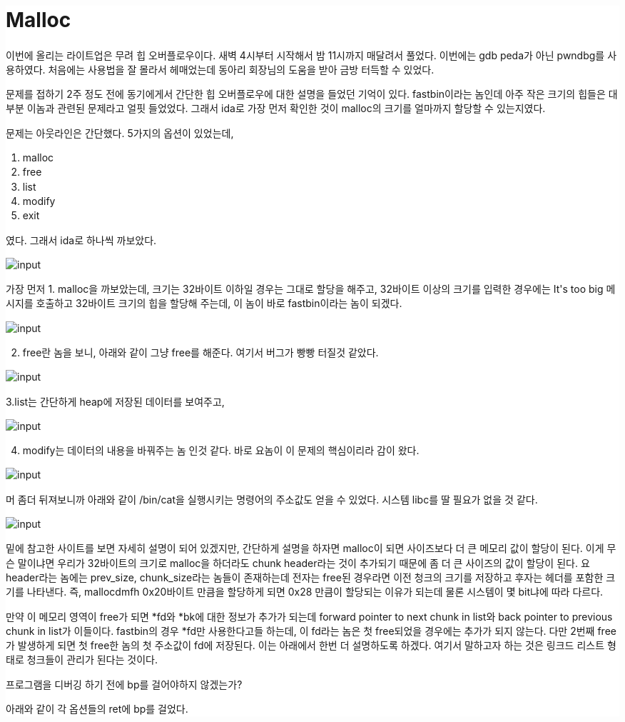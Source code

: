 # Malloc 

이번에 올리는 라이트업은 무려 힙 오버플로우이다. 새벽 4시부터 시작해서 밤 11시까지 매달려서 풀었다.
이번에는 gdb peda가 아닌 pwndbg를 사용하였다. 처음에는 사용법을 잘 몰라서 헤매었는데 동아리 회장님의 도움을 받아 금방 터득할 수 있었다.

문제를 접하기 2주 정도 전에 동기에게서 간단한 힙 오버플로우에 대한 설명을 들었던 기억이 있다. fastbin이라는 놈인데 아주 작은 크기의 힙들은 대부분 이놈과 관련된 문제라고 얼핏 들었었다. 그래서 ida로 가장 먼저 확인한 것이 malloc의 크기를 얼마까지 할당할 수 있는지였다.

문제는 아웃라인은 간단했다. 5가지의 옵션이 있었는데,

1. malloc
2. free
3. list
4. modify
5. exit

였다. 그래서 ida로 하나씩 까보았다.

![input](http://cfile9.uf.tistory.com/image/992F7B3E5A43C72B2C111D)

가장 먼저 1. malloc을 까보았는데, 크기는 32바이트 이하일 경우는 그대로 할당을 해주고, 32바이트 이상의 크기를 입력한 경우에는 It's too big 메시지를 호출하고 32바이트 크기의 힙을 할당해 주는데, 이 놈이 바로 fastbin이라는 놈이 되겠다.

![input](http://cfile4.uf.tistory.com/image/990F433E5A43C72C107BB8)

2. free란 놈을 보니, 아래와 같이 그냥 free를 해준다. 여기서 버그가 빵빵 터질것 같았다.

![input](http://cfile4.uf.tistory.com/image/994FAD3E5A43C72C09EE4E)

3.list는 간단하게 heap에 저장된 데이터를 보여주고, 

![input](http://cfile25.uf.tistory.com/image/9930CD3E5A43C72D2B93F0)

4. modify는 데이터의 내용을 바꿔주는 놈 인것 같다. 바로 요놈이 이 문제의 핵심이리라 감이 왔다.

![input](http://cfile21.uf.tistory.com/image/9990DF3E5A43C72E207EA0)

머 좀더 뒤져보니까 아래와 같이 /bin/cat을 실행시키는 명령어의 주소값도 얻을 수 있었다. 시스템 libc를 딸 필요가 없을 것 같다.

![input](http://cfile2.uf.tistory.com/image/9978BF3E5A43C72F2430A0)

밑에 참고한 사이트를 보면 자세히 설명이 되어 있겠지만, 간단하게 설명을 하자면 malloc이 되면 사이즈보다 더 큰 메모리 값이 할당이 된다. 이게 무슨 말이냐면 우리가 32바이트의 크기로 malloc을 하더라도 chunk header라는 것이 추가되기 때문에 좀 더 큰 사이즈의 값이 할당이 된다. 요 header라는 놈에는 prev_size, chunk_size라는 놈들이 존재하는데 전자는 free된 경우라면 이전 청크의 크기를 저장하고 후자는 헤더를 포함한 크기를 나타낸다. 즉, mallocdmfh 0x20바이트 만큼을 할당하게 되면 0x28 만큼이 할당되는 이유가 되는데 물론 시스템이 몇 bit냐에 따라 다르다.

만약 이 메모리 영역이 free가 되면 *fd와 *bk에 대한 정보가 추가가 되는데 forward pointer to next chunk in list와 back pointer to previous chunk in list가 이들이다. fastbin의 경우 *fd만 사용한다고들 하는데, 이 fd라는 놈은 첫 free되었을 경우에는 추가가 되지 않는다. 다만 2번째 free가 발생하게 되면 첫 free한 놈의 첫 주소값이 fd에 저장된다. 이는 아래에서 한번 더 설명하도록 하겠다. 여기서 말하고자 하는 것은 링크드 리스트 형태로 청크들이 관리가 된다는 것이다. 

프로그램을 디버깅 하기 전에 bp를 걸어야하지 않겠는가? 

아래와 같이 각 옵션들의 ret에 bp를 걸었다.
